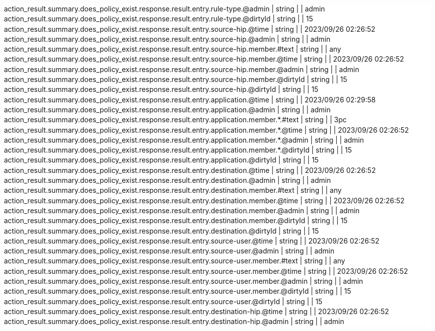 action_result.summary.does_policy_exist.response.result.entry.rule-type.@admin | string |  |   admin 
action_result.summary.does_policy_exist.response.result.entry.rule-type.@dirtyId | string |  |   15 
action_result.summary.does_policy_exist.response.result.entry.source-hip.@time | string |  |   2023/09/26 02:26:52 
action_result.summary.does_policy_exist.response.result.entry.source-hip.@admin | string |  |   admin 
action_result.summary.does_policy_exist.response.result.entry.source-hip.member.#text | string |  |   any 
action_result.summary.does_policy_exist.response.result.entry.source-hip.member.@time | string |  |   2023/09/26 02:26:52 
action_result.summary.does_policy_exist.response.result.entry.source-hip.member.@admin | string |  |   admin 
action_result.summary.does_policy_exist.response.result.entry.source-hip.member.@dirtyId | string |  |   15 
action_result.summary.does_policy_exist.response.result.entry.source-hip.@dirtyId | string |  |   15 
action_result.summary.does_policy_exist.response.result.entry.application.@time | string |  |   2023/09/26 02:29:58 
action_result.summary.does_policy_exist.response.result.entry.application.@admin | string |  |   admin 
action_result.summary.does_policy_exist.response.result.entry.application.member.\*.#text | string |  |   3pc 
action_result.summary.does_policy_exist.response.result.entry.application.member.\*.@time | string |  |   2023/09/26 02:26:52 
action_result.summary.does_policy_exist.response.result.entry.application.member.\*.@admin | string |  |   admin 
action_result.summary.does_policy_exist.response.result.entry.application.member.\*.@dirtyId | string |  |   15 
action_result.summary.does_policy_exist.response.result.entry.application.@dirtyId | string |  |   15 
action_result.summary.does_policy_exist.response.result.entry.destination.@time | string |  |   2023/09/26 02:26:52 
action_result.summary.does_policy_exist.response.result.entry.destination.@admin | string |  |   admin 
action_result.summary.does_policy_exist.response.result.entry.destination.member.#text | string |  |   any 
action_result.summary.does_policy_exist.response.result.entry.destination.member.@time | string |  |   2023/09/26 02:26:52 
action_result.summary.does_policy_exist.response.result.entry.destination.member.@admin | string |  |   admin 
action_result.summary.does_policy_exist.response.result.entry.destination.member.@dirtyId | string |  |   15 
action_result.summary.does_policy_exist.response.result.entry.destination.@dirtyId | string |  |   15 
action_result.summary.does_policy_exist.response.result.entry.source-user.@time | string |  |   2023/09/26 02:26:52 
action_result.summary.does_policy_exist.response.result.entry.source-user.@admin | string |  |   admin 
action_result.summary.does_policy_exist.response.result.entry.source-user.member.#text | string |  |   any 
action_result.summary.does_policy_exist.response.result.entry.source-user.member.@time | string |  |   2023/09/26 02:26:52 
action_result.summary.does_policy_exist.response.result.entry.source-user.member.@admin | string |  |   admin 
action_result.summary.does_policy_exist.response.result.entry.source-user.member.@dirtyId | string |  |   15 
action_result.summary.does_policy_exist.response.result.entry.source-user.@dirtyId | string |  |   15 
action_result.summary.does_policy_exist.response.result.entry.destination-hip.@time | string |  |   2023/09/26 02:26:52 
action_result.summary.does_policy_exist.response.result.entry.destination-hip.@admin | string |  |   admin 